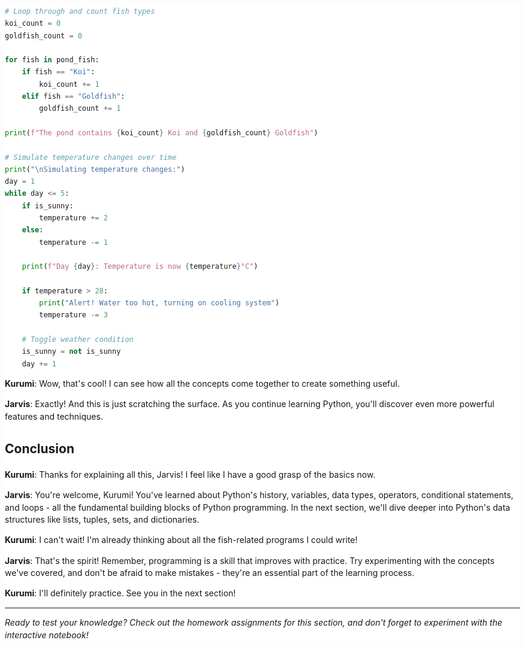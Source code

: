 ```python
# Loop through and count fish types
koi_count = 0
goldfish_count = 0

for fish in pond_fish:
    if fish == "Koi":
        koi_count += 1
    elif fish == "Goldfish":
        goldfish_count += 1

print(f"The pond contains {koi_count} Koi and {goldfish_count} Goldfish")

# Simulate temperature changes over time
print("\nSimulating temperature changes:")
day = 1
while day <= 5:
    if is_sunny:
        temperature += 2
    else:
        temperature -= 1
    
    print(f"Day {day}: Temperature is now {temperature}°C")
    
    if temperature > 28:
        print("Alert! Water too hot, turning on cooling system")
        temperature -= 3
        
    # Toggle weather condition
    is_sunny = not is_sunny
    day += 1
```

**Kurumi**: Wow, that's cool! I can see how all the concepts come together to create something useful.

**Jarvis**: Exactly! And this is just scratching the surface. As you continue learning Python, you'll discover even more powerful features and techniques.

## Conclusion

**Kurumi**: Thanks for explaining all this, Jarvis! I feel like I have a good grasp of the basics now.

**Jarvis**: You're welcome, Kurumi! You've learned about Python's history, variables, data types, operators, conditional statements, and loops - all the fundamental building blocks of Python programming. In the next section, we'll dive deeper into Python's data structures like lists, tuples, sets, and dictionaries.

**Kurumi**: I can't wait! I'm already thinking about all the fish-related programs I could write!

**Jarvis**: That's the spirit! Remember, programming is a skill that improves with practice. Try experimenting with the concepts we've covered, and don't be afraid to make mistakes - they're an essential part of the learning process.

**Kurumi**: I'll definitely practice. See you in the next section!

---

*Ready to test your knowledge? Check out the homework assignments for this section, and don't forget to experiment with the interactive notebook!*

